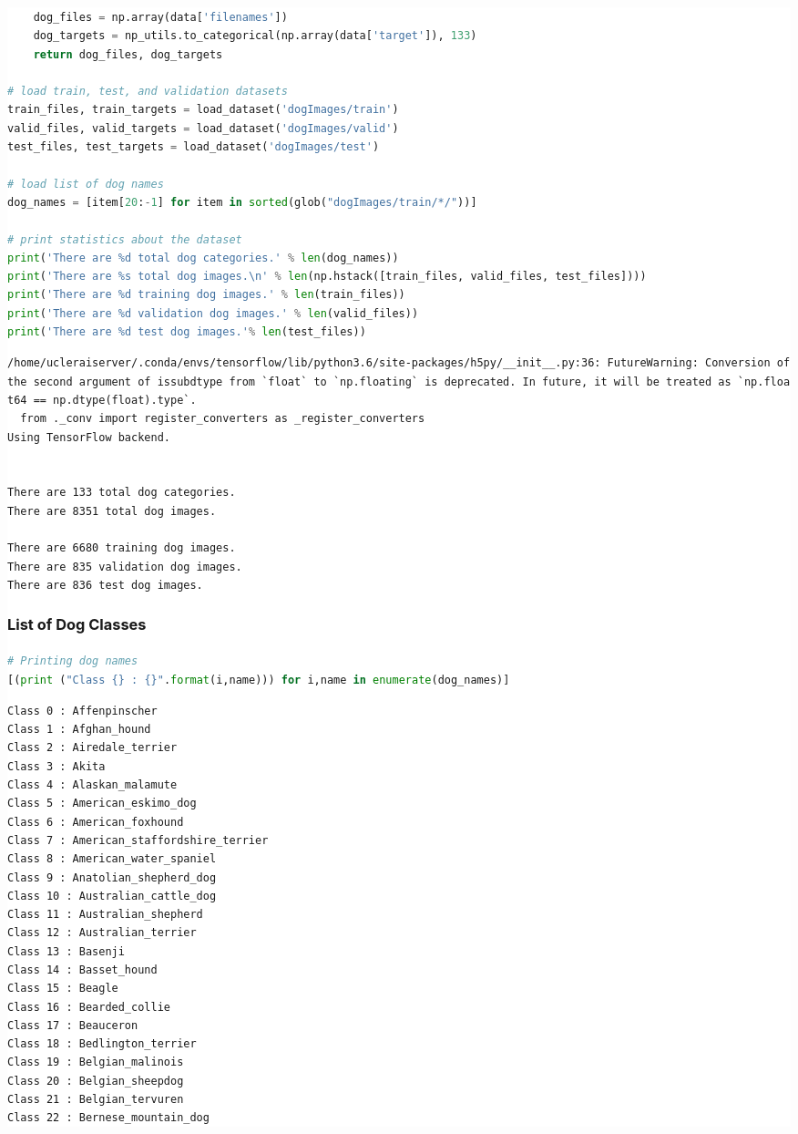 ```python
    dog_files = np.array(data['filenames'])
    dog_targets = np_utils.to_categorical(np.array(data['target']), 133)
    return dog_files, dog_targets

# load train, test, and validation datasets
train_files, train_targets = load_dataset('dogImages/train')
valid_files, valid_targets = load_dataset('dogImages/valid')
test_files, test_targets = load_dataset('dogImages/test')

# load list of dog names
dog_names = [item[20:-1] for item in sorted(glob("dogImages/train/*/"))]

# print statistics about the dataset
print('There are %d total dog categories.' % len(dog_names))
print('There are %s total dog images.\n' % len(np.hstack([train_files, valid_files, test_files])))
print('There are %d training dog images.' % len(train_files))
print('There are %d validation dog images.' % len(valid_files))
print('There are %d test dog images.'% len(test_files))
```

    /home/ucleraiserver/.conda/envs/tensorflow/lib/python3.6/site-packages/h5py/__init__.py:36: FutureWarning: Conversion of the second argument of issubdtype from `float` to `np.floating` is deprecated. In future, it will be treated as `np.float64 == np.dtype(float).type`.
      from ._conv import register_converters as _register_converters
    Using TensorFlow backend.


    There are 133 total dog categories.
    There are 8351 total dog images.
    
    There are 6680 training dog images.
    There are 835 validation dog images.
    There are 836 test dog images.


### List of Dog Classes


```python
# Printing dog names
[(print ("Class {} : {}".format(i,name))) for i,name in enumerate(dog_names)]

```

    Class 0 : Affenpinscher
    Class 1 : Afghan_hound
    Class 2 : Airedale_terrier
    Class 3 : Akita
    Class 4 : Alaskan_malamute
    Class 5 : American_eskimo_dog
    Class 6 : American_foxhound
    Class 7 : American_staffordshire_terrier
    Class 8 : American_water_spaniel
    Class 9 : Anatolian_shepherd_dog
    Class 10 : Australian_cattle_dog
    Class 11 : Australian_shepherd
    Class 12 : Australian_terrier
    Class 13 : Basenji
    Class 14 : Basset_hound
    Class 15 : Beagle
    Class 16 : Bearded_collie
    Class 17 : Beauceron
    Class 18 : Bedlington_terrier
    Class 19 : Belgian_malinois
    Class 20 : Belgian_sheepdog
    Class 21 : Belgian_tervuren
    Class 22 : Bernese_mountain_dog